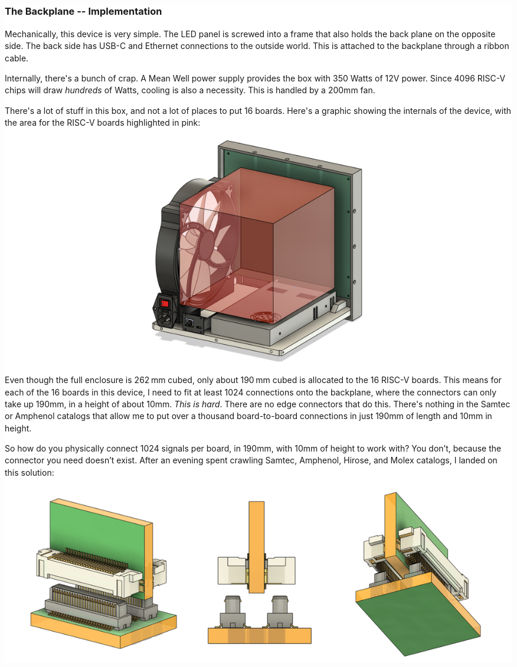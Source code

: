 ### The Backplane -- Implementation

Mechanically, this device is very simple. The LED panel is screwed into a frame that also holds the back plane on the opposite side. The back side has USB-C and Ethernet connections to the outside world. This is attached to the backplane through a ribbon cable.

Internally, there's a bunch of crap. A Mean Well power supply provides the box with 350 Watts of 12V power. Since 4096 RISC-V chips will draw _hundreds_ of Watts, cooling is also a necessity. This is handled by a 200mm fan. 

There's a lot of stuff in this box, and not a lot of places to put 16 boards. Here's a graphic showing the internals of the device, with the area for the RISC-V boards highlighted in pink:

![An internal view of the device, showing where the RISC-V boards will go](/images/ConnM/HighlightedBoardArea.png)

Even though the full enclosure is 262 mm cubed, only about 190 mm cubed is allocated to the 16 RISC-V boards. This means for each of the 16 boards in this device, I need to fit at least 1024 connections onto the backplane, where the connectors can only take up 190mm, in a height of about 10mm. _This is hard_. There are no edge connectors that do this. There's nothing in the Samtec or Amphenol catalogs that allow me to put over a thousand board-to-board connections in just 190mm of length and 10mm in height.

So how do you physically connect 1024 signals per board, in 190mm, with 10mm of height to work with? You don’t, because the connector you need doesn’t exist. After an evening spent crawling Samtec, Amphenol, Hirose, and Molex catalogs, I landed on this solution:

![Three views of the chosen connector, cutaway to show how the attach to the boards](/images/ConnM/ConnectorCutaway.png)
